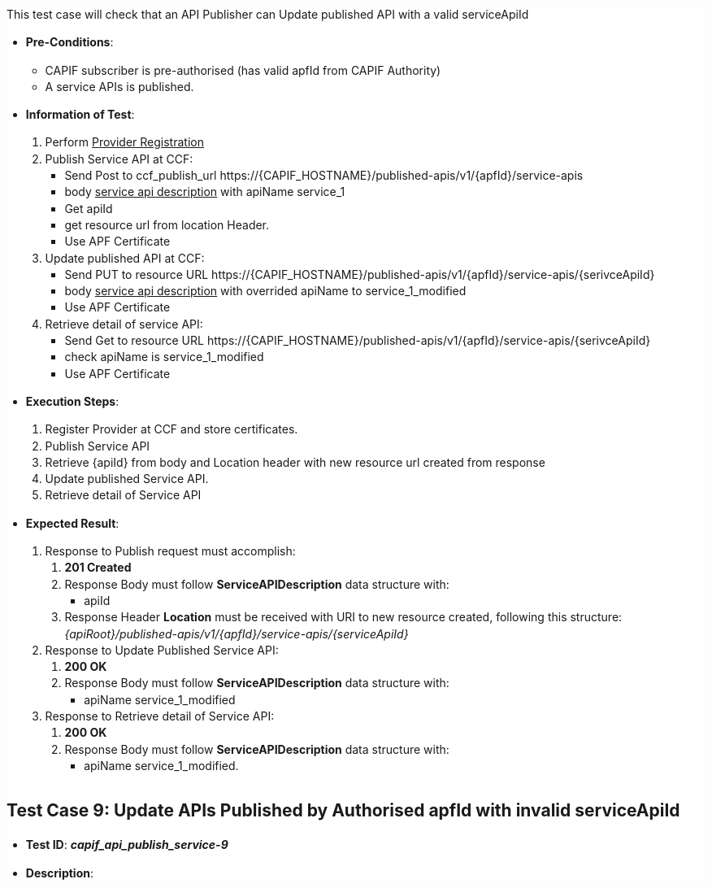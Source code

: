   This test case will check that an API Publisher can Update published API with a valid serviceApiId 
* **Pre-Conditions**:
  
  * CAPIF subscriber is pre-authorised (has valid apfId from CAPIF Authority)
  * A service APIs is published.

* **Information of Test**:
  1. Perform [Provider Registration]
  2. Publish Service API at CCF:
     * Send Post to ccf_publish_url https://{CAPIF_HOSTNAME}/published-apis/v1/{apfId}/service-apis
     * body [service api description] with apiName service_1
     * Get apiId
     * get resource url from location Header.
     * Use APF Certificate
  3. Update published API at CCF:
     * Send PUT to resource URL https://{CAPIF_HOSTNAME}/published-apis/v1/{apfId}/service-apis/{serivceApiId}
     * body [service api description] with overrided apiName to service_1_modified
     * Use APF Certificate
  4. Retrieve detail of service API:
     * Send Get to resource URL https://{CAPIF_HOSTNAME}/published-apis/v1/{apfId}/service-apis/{serivceApiId}
     * check apiName is service_1_modified
     * Use APF Certificate

* **Execution Steps**:
  1. Register Provider at CCF and store certificates.
  2. Publish Service API
  3. Retrieve {apiId} from body and Location header with new resource url created from response
  4. Update published Service API.
  5. Retrieve detail of Service API
   
* **Expected Result**:
  1. Response to Publish request must accomplish:
     1. **201 Created**
     2. Response Body must follow **ServiceAPIDescription** data structure with:
        * apiId
     3. Response Header **Location** must be received with URI to new resource created, following this structure: *{apiRoot}/published-apis/v1/{apfId}/service-apis/{serviceApiId}*
  2. Response to Update Published Service API:
     1. **200 OK**
     2. Response Body must follow **ServiceAPIDescription** data structure with:
        * apiName service_1_modified
  3. Response to Retrieve detail of Service API:
     1. **200 OK**
     2. Response Body must follow **ServiceAPIDescription** data structure with:
        * apiName service_1_modified.
  

## Test Case 9: Update APIs Published by Authorised apfId with invalid serviceApiId  
* **Test ID**: ***capif_api_publish_service-9***
* **Description**:
  

   [service api description]: ./service_api_description_post_example.json  "Service API Description Request"
   [publisher register body]: ./publisher_register_body.json  "Publish register Body"
   [invoker onboarding body]: ../api_invoker_management/invoker_details_post_example.json  "API Invoker Request"
   [invoker register body]: ../api_invoker_management/invoker_register_body.json  "Invoker Register Body"
   [provider request body]: ../api_provider_management/provider_details_post_example.json  "API Provider Enrolment Request"
   [provider request patch body]: ../api_provider_management/provider_details_enrolment_details_patch_example.json  "API Provider Enrolment Patch Request"
   [provider getauth body]: ../api_provider_management/provider_getauth_example.json    "Get Auth Example"
   [invoker onboarding]: ../common_operations/README.md#register-an-invoker "Invoker Onboarding"
   [provider registration]: ../common_operations/README.md#register-a-provider "Provider Registration"
  [Return To All Test Plans]: ../README.md